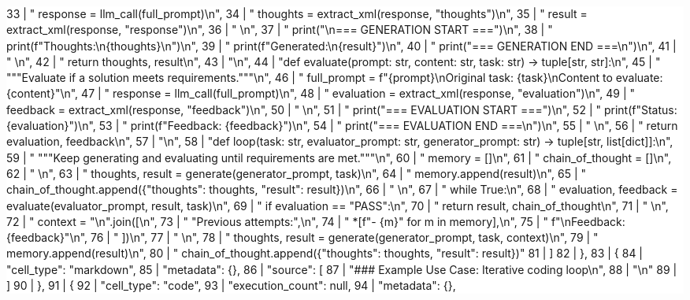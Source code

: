  33 |     "    response = llm_call(full_prompt)\n",
 34 |     "    thoughts = extract_xml(response, \"thoughts\")\n",
 35 |     "    result = extract_xml(response, \"response\")\n",
 36 |     "    \n",
 37 |     "    print(\"\\n=== GENERATION START ===\")\n",
 38 |     "    print(f\"Thoughts:\\n{thoughts}\\n\")\n",
 39 |     "    print(f\"Generated:\\n{result}\")\n",
 40 |     "    print(\"=== GENERATION END ===\\n\")\n",
 41 |     "    \n",
 42 |     "    return thoughts, result\n",
 43 |     "\n",
 44 |     "def evaluate(prompt: str, content: str, task: str) -> tuple[str, str]:\n",
 45 |     "    \"\"\"Evaluate if a solution meets requirements.\"\"\"\n",
 46 |     "    full_prompt = f\"{prompt}\\nOriginal task: {task}\\nContent to evaluate: {content}\"\n",
 47 |     "    response = llm_call(full_prompt)\n",
 48 |     "    evaluation = extract_xml(response, \"evaluation\")\n",
 49 |     "    feedback = extract_xml(response, \"feedback\")\n",
 50 |     "    \n",
 51 |     "    print(\"=== EVALUATION START ===\")\n",
 52 |     "    print(f\"Status: {evaluation}\")\n",
 53 |     "    print(f\"Feedback: {feedback}\")\n",
 54 |     "    print(\"=== EVALUATION END ===\\n\")\n",
 55 |     "    \n",
 56 |     "    return evaluation, feedback\n",
 57 |     "\n",
 58 |     "def loop(task: str, evaluator_prompt: str, generator_prompt: str) -> tuple[str, list[dict]]:\n",
 59 |     "    \"\"\"Keep generating and evaluating until requirements are met.\"\"\"\n",
 60 |     "    memory = []\n",
 61 |     "    chain_of_thought = []\n",
 62 |     "    \n",
 63 |     "    thoughts, result = generate(generator_prompt, task)\n",
 64 |     "    memory.append(result)\n",
 65 |     "    chain_of_thought.append({\"thoughts\": thoughts, \"result\": result})\n",
 66 |     "    \n",
 67 |     "    while True:\n",
 68 |     "        evaluation, feedback = evaluate(evaluator_prompt, result, task)\n",
 69 |     "        if evaluation == \"PASS\":\n",
 70 |     "            return result, chain_of_thought\n",
 71 |     "            \n",
 72 |     "        context = \"\\n\".join([\n",
 73 |     "            \"Previous attempts:\",\n",
 74 |     "            *[f\"- {m}\" for m in memory],\n",
 75 |     "            f\"\\nFeedback: {feedback}\"\n",
 76 |     "        ])\n",
 77 |     "        \n",
 78 |     "        thoughts, result = generate(generator_prompt, task, context)\n",
 79 |     "        memory.append(result)\n",
 80 |     "        chain_of_thought.append({\"thoughts\": thoughts, \"result\": result})"
 81 |    ]
 82 |   },
 83 |   {
 84 |    "cell_type": "markdown",
 85 |    "metadata": {},
 86 |    "source": [
 87 |     "### Example Use Case: Iterative coding loop\n",
 88 |     "\n"
 89 |    ]
 90 |   },
 91 |   {
 92 |    "cell_type": "code",
 93 |    "execution_count": null,
 94 |    "metadata": {},